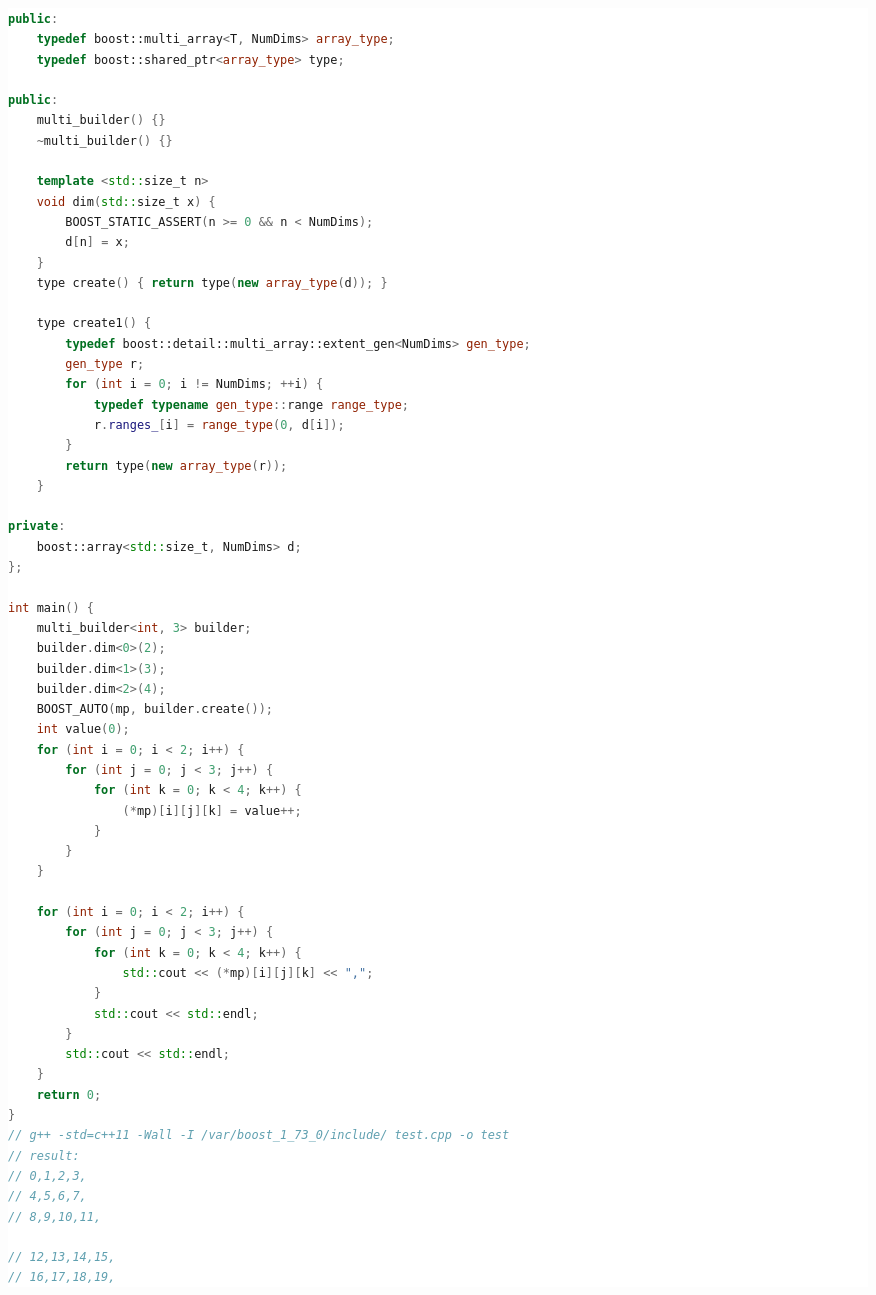 ```c++
public:
    typedef boost::multi_array<T, NumDims> array_type;
    typedef boost::shared_ptr<array_type> type;

public:
    multi_builder() {}
    ~multi_builder() {}

    template <std::size_t n>
    void dim(std::size_t x) {
        BOOST_STATIC_ASSERT(n >= 0 && n < NumDims);
        d[n] = x;
    }
    type create() { return type(new array_type(d)); }

    type create1() {
        typedef boost::detail::multi_array::extent_gen<NumDims> gen_type;
        gen_type r;
        for (int i = 0; i != NumDims; ++i) {
            typedef typename gen_type::range range_type;
            r.ranges_[i] = range_type(0, d[i]);
        }
        return type(new array_type(r));
    }

private:
    boost::array<std::size_t, NumDims> d;
};

int main() {
    multi_builder<int, 3> builder;
    builder.dim<0>(2);
    builder.dim<1>(3);
    builder.dim<2>(4);
    BOOST_AUTO(mp, builder.create());
    int value(0);
    for (int i = 0; i < 2; i++) {
        for (int j = 0; j < 3; j++) {
            for (int k = 0; k < 4; k++) {
                (*mp)[i][j][k] = value++;
            }
        }
    }

    for (int i = 0; i < 2; i++) {
        for (int j = 0; j < 3; j++) {
            for (int k = 0; k < 4; k++) {
                std::cout << (*mp)[i][j][k] << ",";
            }
            std::cout << std::endl;
        }
        std::cout << std::endl;
    }
    return 0;
}
// g++ -std=c++11 -Wall -I /var/boost_1_73_0/include/ test.cpp -o test
// result:
// 0,1,2,3,
// 4,5,6,7,
// 8,9,10,11,

// 12,13,14,15,
// 16,17,18,19,
```